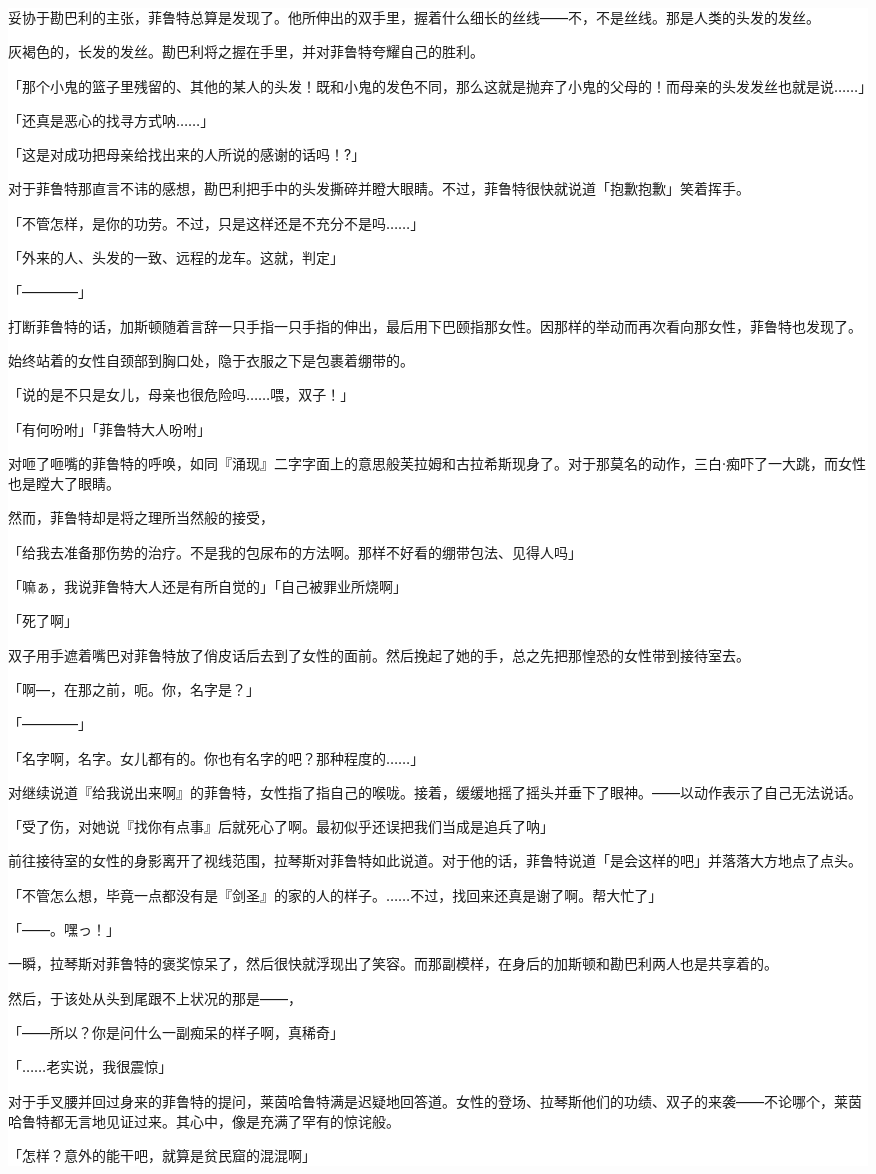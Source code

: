 妥协于勘巴利的主张，菲鲁特总算是发现了。他所伸出的双手里，握着什么细长的丝线——不，不是丝线。那是人类的头发的发丝。

灰褐色的，长发的发丝。勘巴利将之握在手里，并对菲鲁特夸耀自己的胜利。

「那个小鬼的篮子里残留的、其他的某人的头发！既和小鬼的发色不同，那么这就是抛弃了小鬼的父母的！而母亲的头发发丝也就是说……」

「还真是恶心的找寻方式呐……」

「这是对成功把母亲给找出来的人所说的感谢的话吗！?」

对于菲鲁特那直言不讳的感想，勘巴利把手中的头发撕碎并瞪大眼睛。不过，菲鲁特很快就说道「抱歉抱歉」笑着挥手。

「不管怎样，是你的功劳。不过，只是这样还是不充分不是吗……」

「外来的人、头发的一致、远程的龙车。这就，判定」

「————」

打断菲鲁特的话，加斯顿随着言辞一只手指一只手指的伸出，最后用下巴颐指那女性。因那样的举动而再次看向那女性，菲鲁特也发现了。

始终站着的女性自颈部到胸口处，隐于衣服之下是包裹着绷带的。

「说的是不只是女儿，母亲也很危险吗……喂，双子！」

「有何吩咐」「菲鲁特大人吩咐」

对咂了咂嘴的菲鲁特的呼唤，如同『涌现』二字字面上的意思般芙拉姆和古拉希斯现身了。对于那莫名的动作，三白·痴吓了一大跳，而女性也是瞠大了眼睛。

然而，菲鲁特却是将之理所当然般的接受，

「给我去准备那伤势的治疗。不是我的包尿布的方法啊。那样不好看的绷带包法、见得人吗」

「嘛ぁ，我说菲鲁特大人还是有所自觉的」「自己被罪业所烧啊」

「死了啊」

双子用手遮着嘴巴对菲鲁特放了俏皮话后去到了女性的面前。然后挽起了她的手，总之先把那惶恐的女性带到接待室去。

「啊—，在那之前，呃。你，名字是？」

「————」

「名字啊，名字。女儿都有的。你也有名字的吧？那种程度的……」

对继续说道『给我说出来啊』的菲鲁特，女性指了指自己的喉咙。接着，缓缓地摇了摇头并垂下了眼神。——以动作表示了自己无法说话。

「受了伤，对她说『找你有点事』后就死心了啊。最初似乎还误把我们当成是追兵了呐」

前往接待室的女性的身影离开了视线范围，拉琴斯对菲鲁特如此说道。对于他的话，菲鲁特说道「是会这样的吧」并落落大方地点了点头。

「不管怎么想，毕竟一点都没有是『剑圣』的家的人的样子。……不过，找回来还真是谢了啊。帮大忙了」

「——。嘿っ！」

一瞬，拉琴斯对菲鲁特的褒奖惊呆了，然后很快就浮现出了笑容。而那副模样，在身后的加斯顿和勘巴利两人也是共享着的。

然后，于该处从头到尾跟不上状况的那是——，

「——所以？你是问什么一副痴呆的样子啊，真稀奇」

「……老实说，我很震惊」

对于手叉腰并回过身来的菲鲁特的提问，莱茵哈鲁特满是迟疑地回答道。女性的登场、拉琴斯他们的功绩、双子的来袭——不论哪个，莱茵哈鲁特都无言地见证过来。其心中，像是充满了罕有的惊诧般。

「怎样？意外的能干吧，就算是贫民窟的混混啊」
